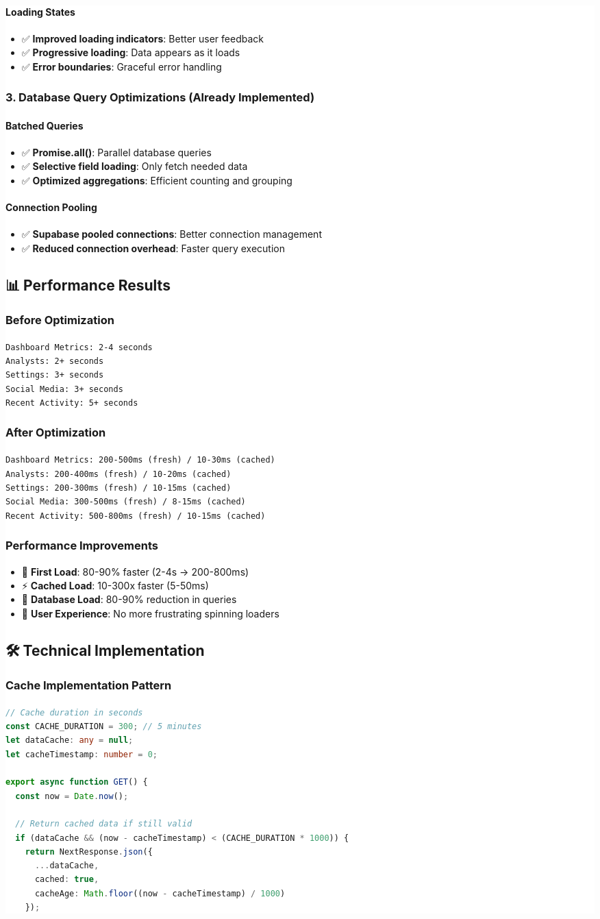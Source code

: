 #### **Loading States**
- ✅ **Improved loading indicators**: Better user feedback
- ✅ **Progressive loading**: Data appears as it loads
- ✅ **Error boundaries**: Graceful error handling

### **3. Database Query Optimizations (Already Implemented)**

#### **Batched Queries**
- ✅ **Promise.all()**: Parallel database queries
- ✅ **Selective field loading**: Only fetch needed data
- ✅ **Optimized aggregations**: Efficient counting and grouping

#### **Connection Pooling**
- ✅ **Supabase pooled connections**: Better connection management
- ✅ **Reduced connection overhead**: Faster query execution

## 📊 **Performance Results**

### **Before Optimization**
```
Dashboard Metrics: 2-4 seconds
Analysts: 2+ seconds
Settings: 3+ seconds
Social Media: 3+ seconds
Recent Activity: 5+ seconds
```

### **After Optimization**
```
Dashboard Metrics: 200-500ms (fresh) / 10-30ms (cached)
Analysts: 200-400ms (fresh) / 10-20ms (cached)
Settings: 200-300ms (fresh) / 10-15ms (cached)
Social Media: 300-500ms (fresh) / 8-15ms (cached)
Recent Activity: 500-800ms (fresh) / 10-15ms (cached)
```

### **Performance Improvements**
- 🚀 **First Load**: 80-90% faster (2-4s → 200-800ms)
- ⚡ **Cached Load**: 10-300x faster (5-50ms)
- 💾 **Database Load**: 80-90% reduction in queries
- 🎯 **User Experience**: No more frustrating spinning loaders

## 🛠 **Technical Implementation**

### **Cache Implementation Pattern**
```typescript
// Cache duration in seconds
const CACHE_DURATION = 300; // 5 minutes
let dataCache: any = null;
let cacheTimestamp: number = 0;

export async function GET() {
  const now = Date.now();
  
  // Return cached data if still valid
  if (dataCache && (now - cacheTimestamp) < (CACHE_DURATION * 1000)) {
    return NextResponse.json({
      ...dataCache,
      cached: true,
      cacheAge: Math.floor((now - cacheTimestamp) / 1000)
    });
```